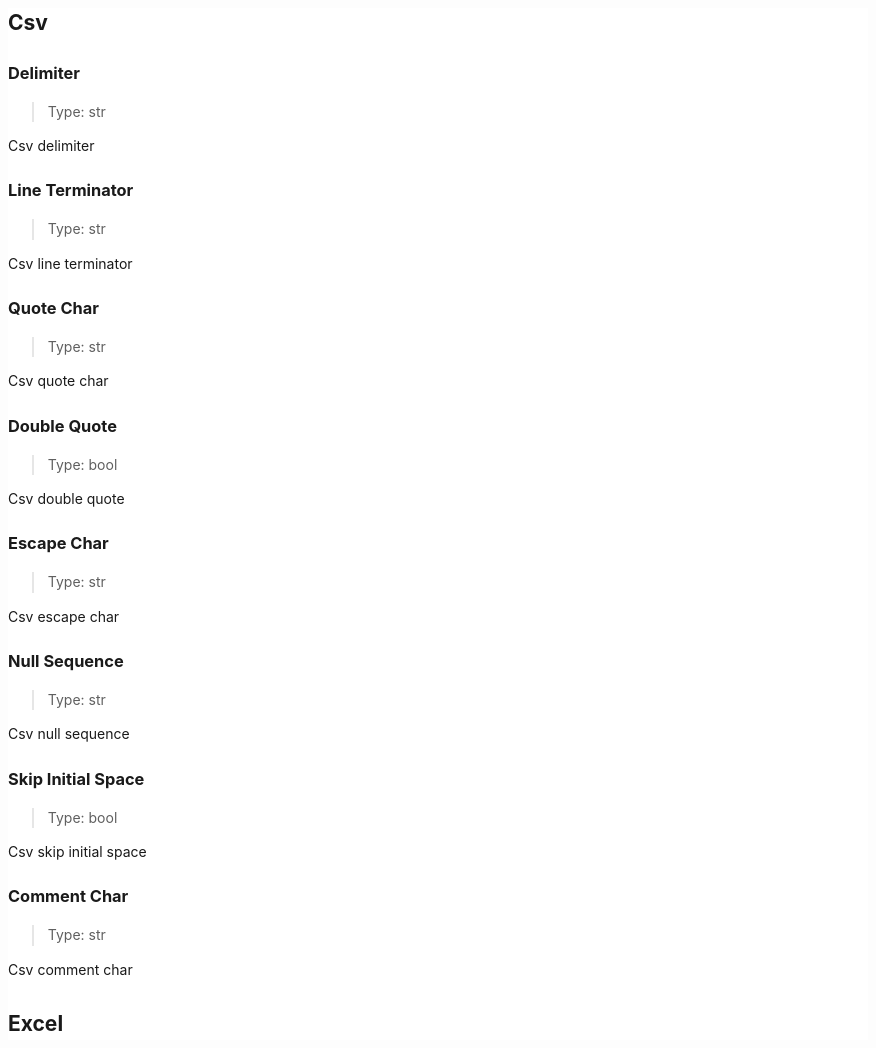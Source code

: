 

## Csv



### Delimiter

> Type: str

Csv delimiter

### Line Terminator

> Type: str

Csv line terminator

### Quote Char

> Type: str

Csv quote char

### Double Quote

> Type: bool

Csv double quote

### Escape Char

> Type: str

Csv escape char

### Null Sequence

> Type: str

Csv null sequence

### Skip Initial Space

> Type: bool

Csv skip initial space

### Comment Char

> Type: str

Csv comment char



## Excel
